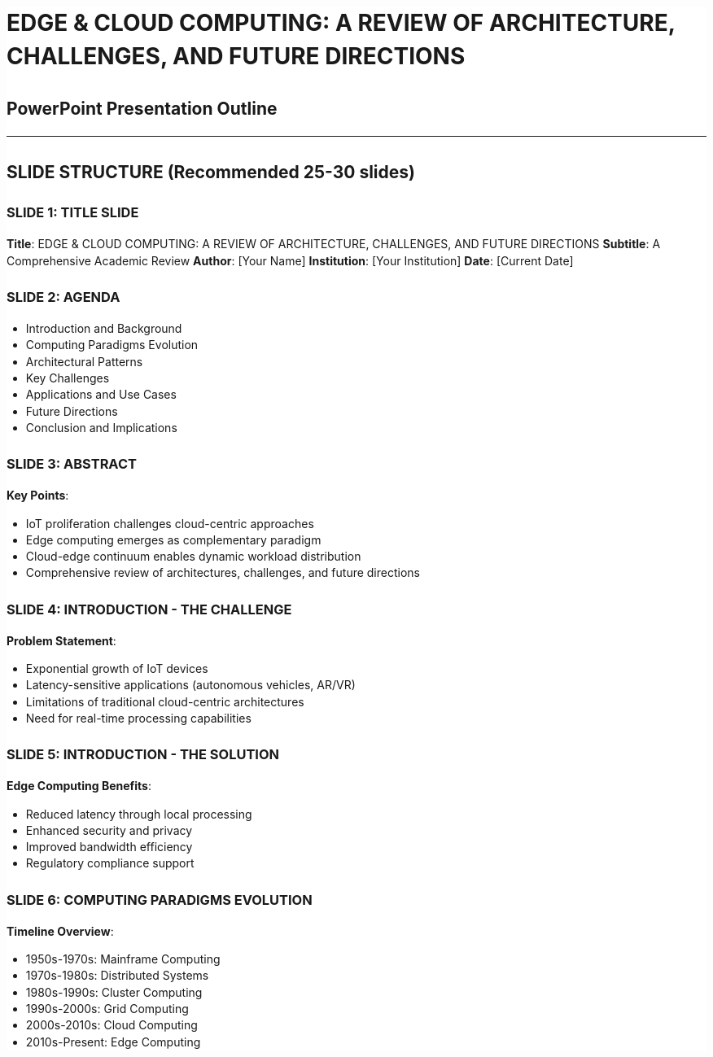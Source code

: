 # EDGE & CLOUD COMPUTING: A REVIEW OF ARCHITECTURE, CHALLENGES, AND FUTURE DIRECTIONS
## PowerPoint Presentation Outline

---

## SLIDE STRUCTURE (Recommended 25-30 slides)

### SLIDE 1: TITLE SLIDE
**Title**: EDGE & CLOUD COMPUTING: A REVIEW OF ARCHITECTURE, CHALLENGES, AND FUTURE DIRECTIONS
**Subtitle**: A Comprehensive Academic Review
**Author**: [Your Name]
**Institution**: [Your Institution]
**Date**: [Current Date]

### SLIDE 2: AGENDA
- Introduction and Background
- Computing Paradigms Evolution
- Architectural Patterns
- Key Challenges
- Applications and Use Cases
- Future Directions
- Conclusion and Implications

### SLIDE 3: ABSTRACT
**Key Points**:
- IoT proliferation challenges cloud-centric approaches
- Edge computing emerges as complementary paradigm
- Cloud-edge continuum enables dynamic workload distribution
- Comprehensive review of architectures, challenges, and future directions

### SLIDE 4: INTRODUCTION - THE CHALLENGE
**Problem Statement**:
- Exponential growth of IoT devices
- Latency-sensitive applications (autonomous vehicles, AR/VR)
- Limitations of traditional cloud-centric architectures
- Need for real-time processing capabilities

### SLIDE 5: INTRODUCTION - THE SOLUTION
**Edge Computing Benefits**:
- Reduced latency through local processing
- Enhanced security and privacy
- Improved bandwidth efficiency
- Regulatory compliance support

### SLIDE 6: COMPUTING PARADIGMS EVOLUTION
**Timeline Overview**:
- 1950s-1970s: Mainframe Computing
- 1970s-1980s: Distributed Systems
- 1980s-1990s: Cluster Computing
- 1990s-2000s: Grid Computing
- 2000s-2010s: Cloud Computing
- 2010s-Present: Edge Computing
